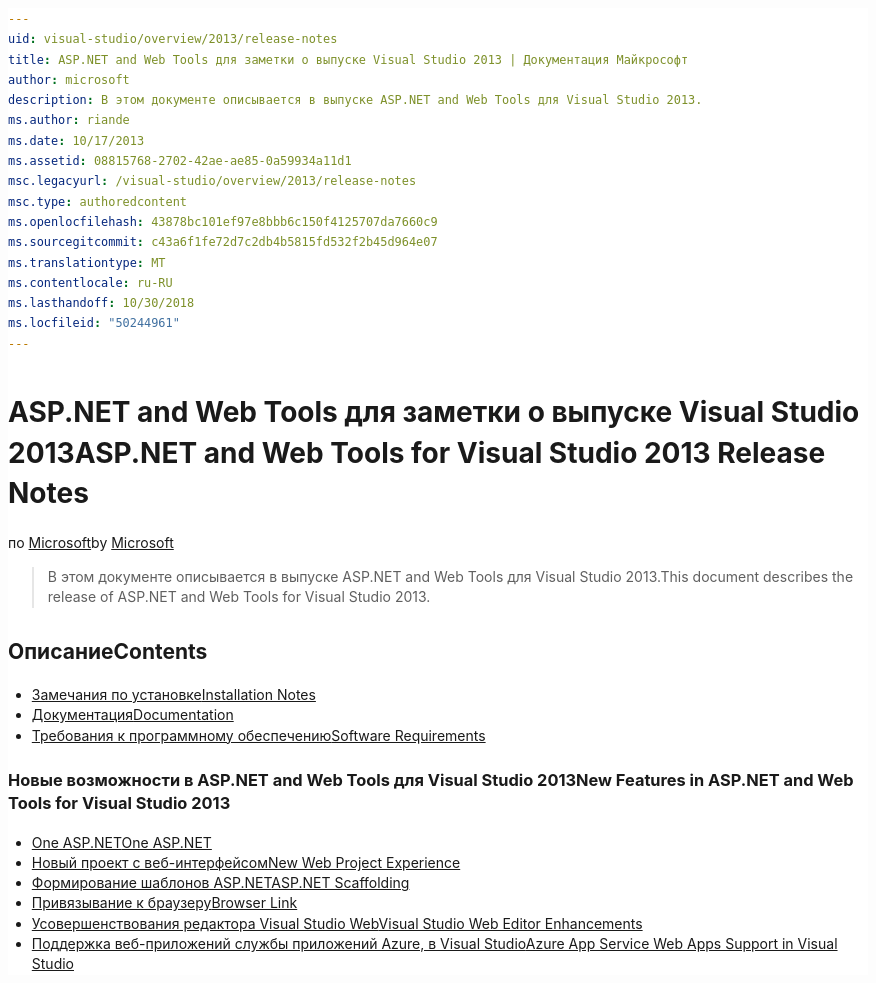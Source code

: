 ```yaml
---
uid: visual-studio/overview/2013/release-notes
title: ASP.NET and Web Tools для заметки о выпуске Visual Studio 2013 | Документация Майкрософт
author: microsoft
description: В этом документе описывается в выпуске ASP.NET and Web Tools для Visual Studio 2013.
ms.author: riande
ms.date: 10/17/2013
ms.assetid: 08815768-2702-42ae-ae85-0a59934a11d1
msc.legacyurl: /visual-studio/overview/2013/release-notes
msc.type: authoredcontent
ms.openlocfilehash: 43878bc101ef97e8bbb6c150f4125707da7660c9
ms.sourcegitcommit: c43a6f1fe72d7c2db4b5815fd532f2b45d964e07
ms.translationtype: MT
ms.contentlocale: ru-RU
ms.lasthandoff: 10/30/2018
ms.locfileid: "50244961"
---
```

<a name="aspnet-and-web-tools-for-visual-studio-2013-release-notes"></a><span data-ttu-id="0b57c-103">ASP.NET and Web Tools для заметки о выпуске Visual Studio 2013</span><span class="sxs-lookup"><span data-stu-id="0b57c-103">ASP.NET and Web Tools for Visual Studio 2013 Release Notes</span></span>
====================
<span data-ttu-id="0b57c-104">по [Microsoft](https://github.com/microsoft)</span><span class="sxs-lookup"><span data-stu-id="0b57c-104">by [Microsoft](https://github.com/microsoft)</span></span>

> <span data-ttu-id="0b57c-105">В этом документе описывается в выпуске ASP.NET and Web Tools для Visual Studio 2013.</span><span class="sxs-lookup"><span data-stu-id="0b57c-105">This document describes the release of ASP.NET and Web Tools for Visual Studio 2013.</span></span>


## <a name="contents"></a><span data-ttu-id="0b57c-106">Описание</span><span class="sxs-lookup"><span data-stu-id="0b57c-106">Contents</span></span>

- [<span data-ttu-id="0b57c-107">Замечания по установке</span><span class="sxs-lookup"><span data-stu-id="0b57c-107">Installation Notes</span></span>](#TOC1)
- [<span data-ttu-id="0b57c-108">Документация</span><span class="sxs-lookup"><span data-stu-id="0b57c-108">Documentation</span></span>](#TOC2)
- [<span data-ttu-id="0b57c-109">Требования к программному обеспечению</span><span class="sxs-lookup"><span data-stu-id="0b57c-109">Software Requirements</span></span>](#TOC4)

### <a name="new-features-in-aspnet-and-web-tools-for-visual-studio-2013"></a><span data-ttu-id="0b57c-110">Новые возможности в ASP.NET and Web Tools для Visual Studio 2013</span><span class="sxs-lookup"><span data-stu-id="0b57c-110">New Features in ASP.NET and Web Tools for Visual Studio 2013</span></span>

- [<span data-ttu-id="0b57c-111">One ASP.NET</span><span class="sxs-lookup"><span data-stu-id="0b57c-111">One ASP.NET</span></span>](#TOC6)
- [<span data-ttu-id="0b57c-112">Новый проект с веб-интерфейсом</span><span class="sxs-lookup"><span data-stu-id="0b57c-112">New Web Project Experience</span></span>](#newproj)
- [<span data-ttu-id="0b57c-113">Формирование шаблонов ASP.NET</span><span class="sxs-lookup"><span data-stu-id="0b57c-113">ASP.NET Scaffolding</span></span>](#scaffold)
- [<span data-ttu-id="0b57c-114">Привязывание к браузеру</span><span class="sxs-lookup"><span data-stu-id="0b57c-114">Browser Link</span></span>](#browser-link)
- [<span data-ttu-id="0b57c-115">Усовершенствования редактора Visual Studio Web</span><span class="sxs-lookup"><span data-stu-id="0b57c-115">Visual Studio Web Editor Enhancements</span></span>](#web-editor)
- [<span data-ttu-id="0b57c-116">Поддержка веб-приложений службы приложений Azure, в Visual Studio</span><span class="sxs-lookup"><span data-stu-id="0b57c-116">Azure App Service Web Apps Support in Visual Studio</span></span>](#waws)